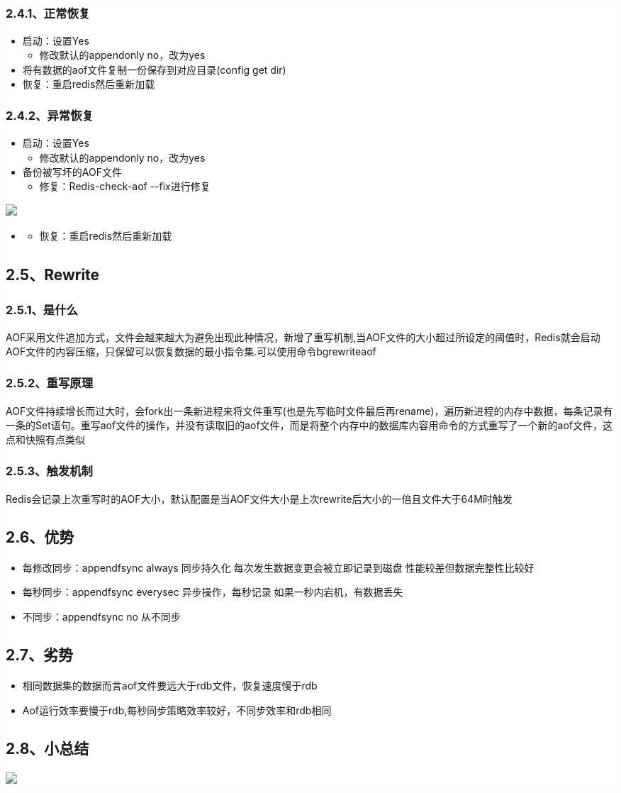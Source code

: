 ### 2.4.1、正常恢复

- 启动：设置Yes
  - 修改默认的appendonly no，改为yes
- 将有数据的aof文件复制一份保存到对应目录(config get dir)
- 恢复：重启redis然后重新加载

### 2.4.2、异常恢复

- 启动：设置Yes
  - 修改默认的appendonly no，改为yes
- 备份被写坏的AOF文件
  - 修复：Redis-check-aof --fix进行修复

![](https://hexobbblog.oss-cn-beijing.aliyuncs.com/images/redis/93.png)

- 
  - 恢复：重启redis然后重新加载

## 2.5、Rewrite

### 2.5.1、是什么

AOF采用文件追加方式，文件会越来越大为避免出现此种情况，新增了重写机制,当AOF文件的大小超过所设定的阈值时，Redis就会启动AOF文件的内容压缩，只保留可以恢复数据的最小指令集.可以使用命令bgrewriteaof

### 2.5.2、重写原理

AOF文件持续增长而过大时，会fork出一条新进程来将文件重写(也是先写临时文件最后再rename)，遍历新进程的内存中数据，每条记录有一条的Set语句。重写aof文件的操作，并没有读取旧的aof文件，而是将整个内存中的数据库内容用命令的方式重写了一个新的aof文件，这点和快照有点类似

### 2.5.3、触发机制

Redis会记录上次重写时的AOF大小，默认配置是当AOF文件大小是上次rewrite后大小的一倍且文件大于64M时触发

## 2.6、优势

- 每修改同步：appendfsync always  同步持久化 每次发生数据变更会被立即记录到磁盘 性能较差但数据完整性比较好

- 每秒同步：appendfsync everysec  异步操作，每秒记录  如果一秒内宕机，有数据丢失

- 不同步：appendfsync no  从不同步

## 2.7、劣势

- 相同数据集的数据而言aof文件要远大于rdb文件，恢复速度慢于rdb

- Aof运行效率要慢于rdb,每秒同步策略效率较好，不同步效率和rdb相同

## 2.8、小总结

![](https://hexobbblog.oss-cn-beijing.aliyuncs.com/images/redis/94.png)
